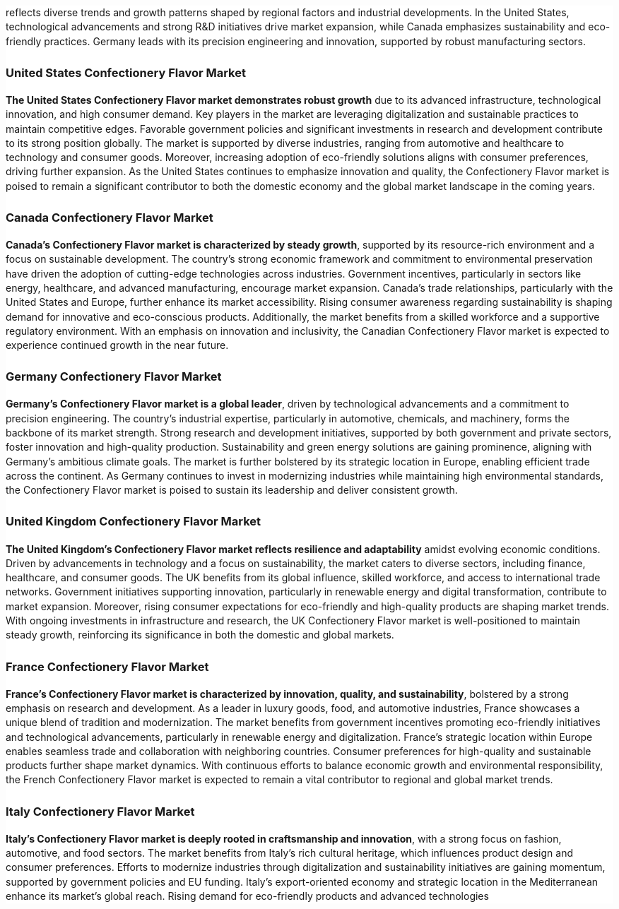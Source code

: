 reflects diverse trends and growth patterns shaped by regional factors and industrial developments. In the United States, technological advancements and strong R&amp;D initiatives drive market expansion, while Canada emphasizes sustainability and eco-friendly practices. Germany leads with its precision engineering and innovation, supported by robust manufacturing sectors.</span></em></p></blockquote><h3><strong>United States Confectionery Flavor Market</strong></h3><p><strong>The United States Confectionery Flavor market demonstrates robust growth</strong> due to its advanced infrastructure, technological innovation, and high consumer demand. Key players in the market are leveraging digitalization and sustainable practices to maintain competitive edges. Favorable government policies and significant investments in research and development contribute to its strong position globally. The market is supported by diverse industries, ranging from automotive and healthcare to technology and consumer goods. Moreover, increasing adoption of eco-friendly solutions aligns with consumer preferences, driving further expansion. As the United States continues to emphasize innovation and quality, the Confectionery Flavor market is poised to remain a significant contributor to both the domestic economy and the global market landscape in the coming years.</p><h3><strong>Canada Confectionery Flavor Market</strong></h3><p><strong>Canada&rsquo;s Confectionery Flavor market is characterized by steady growth</strong>, supported by its resource-rich environment and a focus on sustainable development. The country&rsquo;s strong economic framework and commitment to environmental preservation have driven the adoption of cutting-edge technologies across industries. Government incentives, particularly in sectors like energy, healthcare, and advanced manufacturing, encourage market expansion. Canada&rsquo;s trade relationships, particularly with the United States and Europe, further enhance its market accessibility. Rising consumer awareness regarding sustainability is shaping demand for innovative and eco-conscious products. Additionally, the market benefits from a skilled workforce and a supportive regulatory environment. With an emphasis on innovation and inclusivity, the Canadian Confectionery Flavor market is expected to experience continued growth in the near future.</p><h3><strong>Germany Confectionery Flavor Market</strong></h3><p><strong>Germany&rsquo;s Confectionery Flavor market is a global leader</strong>, driven by technological advancements and a commitment to precision engineering. The country&rsquo;s industrial expertise, particularly in automotive, chemicals, and machinery, forms the backbone of its market strength. Strong research and development initiatives, supported by both government and private sectors, foster innovation and high-quality production. Sustainability and green energy solutions are gaining prominence, aligning with Germany&rsquo;s ambitious climate goals. The market is further bolstered by its strategic location in Europe, enabling efficient trade across the continent. As Germany continues to invest in modernizing industries while maintaining high environmental standards, the Confectionery Flavor market is poised to sustain its leadership and deliver consistent growth.</p><h3><strong>United Kingdom Confectionery Flavor Market</strong></h3><p><strong>The United Kingdom&rsquo;s Confectionery Flavor market reflects resilience and adaptability</strong> amidst evolving economic conditions. Driven by advancements in technology and a focus on sustainability, the market caters to diverse sectors, including finance, healthcare, and consumer goods. The UK benefits from its global influence, skilled workforce, and access to international trade networks. Government initiatives supporting innovation, particularly in renewable energy and digital transformation, contribute to market expansion. Moreover, rising consumer expectations for eco-friendly and high-quality products are shaping market trends. With ongoing investments in infrastructure and research, the UK Confectionery Flavor market is well-positioned to maintain steady growth, reinforcing its significance in both the domestic and global markets.</p><h3><strong>France Confectionery Flavor Market</strong></h3><p><strong>France&rsquo;s Confectionery Flavor market is characterized by innovation, quality, and sustainability</strong>, bolstered by a strong emphasis on research and development. As a leader in luxury goods, food, and automotive industries, France showcases a unique blend of tradition and modernization. The market benefits from government incentives promoting eco-friendly initiatives and technological advancements, particularly in renewable energy and digitalization. France&rsquo;s strategic location within Europe enables seamless trade and collaboration with neighboring countries. Consumer preferences for high-quality and sustainable products further shape market dynamics. With continuous efforts to balance economic growth and environmental responsibility, the French Confectionery Flavor market is expected to remain a vital contributor to regional and global market trends.</p><h3><strong>Italy Confectionery Flavor Market</strong></h3><p><strong>Italy&rsquo;s Confectionery Flavor market is deeply rooted in craftsmanship and innovation</strong>, with a strong focus on fashion, automotive, and food sectors. The market benefits from Italy&rsquo;s rich cultural heritage, which influences product design and consumer preferences. Efforts to modernize industries through digitalization and sustainability initiatives are gaining momentum, supported by government policies and EU funding. Italy&rsquo;s export-oriented economy and strategic location in the Mediterranean enhance its market&rsquo;s global reach. Rising demand for eco-friendly products and advanced technologies
